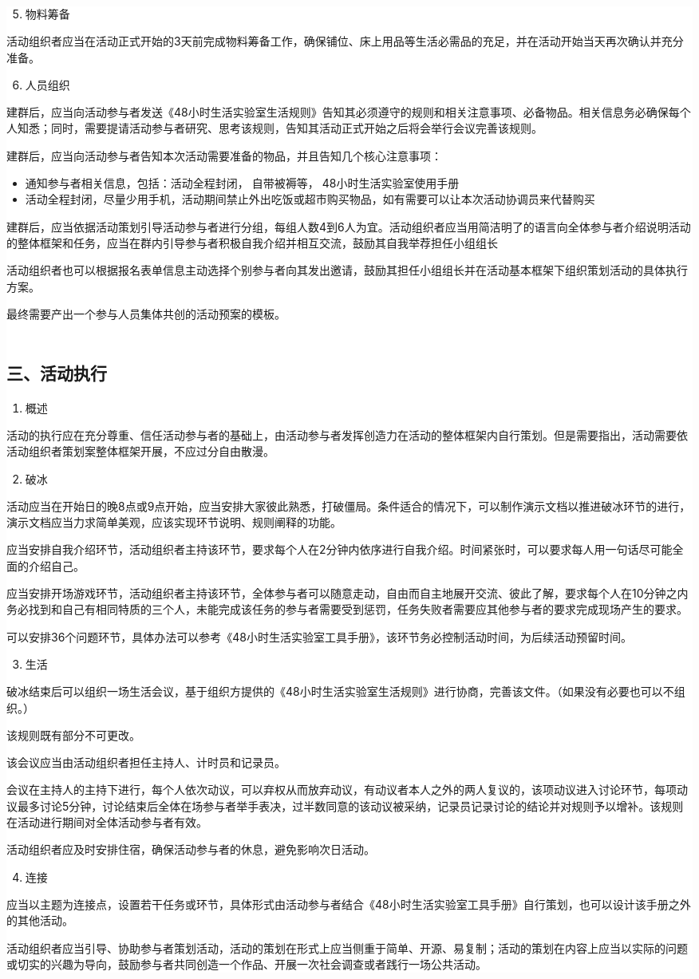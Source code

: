 5. 物料筹备

活动组织者应当在活动正式开始的3天前完成物料筹备工作，确保铺位、床上用品等生活必需品的充足，并在活动开始当天再次确认并充分准备。
<br>

6. 人员组织

建群后，应当向活动参与者发送《48小时生活实验室生活规则》告知其必须遵守的规则和相关注意事项、必备物品。相关信息务必确保每个人知悉；同时，需要提请活动参与者研究、思考该规则，告知其活动正式开始之后将会举行会议完善该规则。

建群后，应当向活动参与者告知本次活动需要准备的物品，并且告知几个核心注意事项：

- 通知参与者相关信息，包括：活动全程封闭， 自带被褥等， 48小时生活实验室使用手册
- 活动全程封闭，尽量少用手机，活动期间禁止外出吃饭或超市购买物品，如有需要可以让本次活动协调员来代替购买

建群后，应当依据活动策划引导活动参与者进行分组，每组人数4到6人为宜。活动组织者应当用简洁明了的语言向全体参与者介绍说明活动的整体框架和任务，应当在群内引导参与者积极自我介绍并相互交流，鼓励其自我举荐担任小组组长

活动组织者也可以根据报名表单信息主动选择个别参与者向其发出邀请，鼓励其担任小组组长并在活动基本框架下组织策划活动的具体执行方案。

最终需要产出一个参与人员集体共创的活动预案的模板。
<br><br>


## 三、活动执行

1. 概述

活动的执行应在充分尊重、信任活动参与者的基础上，由活动参与者发挥创造力在活动的整体框架内自行策划。但是需要指出，活动需要依活动组织者策划案整体框架开展，不应过分自由散漫。
<br>

2. 破冰

活动应当在开始日的晚8点或9点开始，应当安排大家彼此熟悉，打破僵局。条件适合的情况下，可以制作演示文档以推进破冰环节的进行，演示文档应当力求简单美观，应该实现环节说明、规则阐释的功能。

应当安排自我介绍环节，活动组织者主持该环节，要求每个人在2分钟内依序进行自我介绍。时间紧张时，可以要求每人用一句话尽可能全面的介绍自己。

应当安排开场游戏环节，活动组织者主持该环节，全体参与者可以随意走动，自由而自主地展开交流、彼此了解，要求每个人在10分钟之内务必找到和自己有相同特质的三个人，未能完成该任务的参与者需要受到惩罚，任务失败者需要应其他参与者的要求完成现场产生的要求。

可以安排36个问题环节，具体办法可以参考《48小时生活实验室工具手册》，该环节务必控制活动时间，为后续活动预留时间。
<br>

3. 生活

破冰结束后可以组织一场生活会议，基于组织方提供的《48小时生活实验室生活规则》进行协商，完善该文件。（如果没有必要也可以不组织。）

该规则既有部分不可更改。

该会议应当由活动组织者担任主持人、计时员和记录员。

会议在主持人的主持下进行，每个人依次动议，可以弃权从而放弃动议，有动议者本人之外的两人复议的，该项动议进入讨论环节，每项动议最多讨论5分钟，讨论结束后全体在场参与者举手表决，过半数同意的该动议被采纳，记录员记录讨论的结论并对规则予以增补。该规则在活动进行期间对全体活动参与者有效。

活动组织者应及时安排住宿，确保活动参与者的休息，避免影响次日活动。
<br>

4. 连接

应当以主题为连接点，设置若干任务或环节，具体形式由活动参与者结合《48小时生活实验室工具手册》自行策划，也可以设计该手册之外的其他活动。

活动组织者应当引导、协助参与者策划活动，活动的策划在形式上应当侧重于简单、开源、易复制；活动的策划在内容上应当以实际的问题或切实的兴趣为导向，鼓励参与者共同创造一个作品、开展一次社会调查或者践行一场公共活动。
